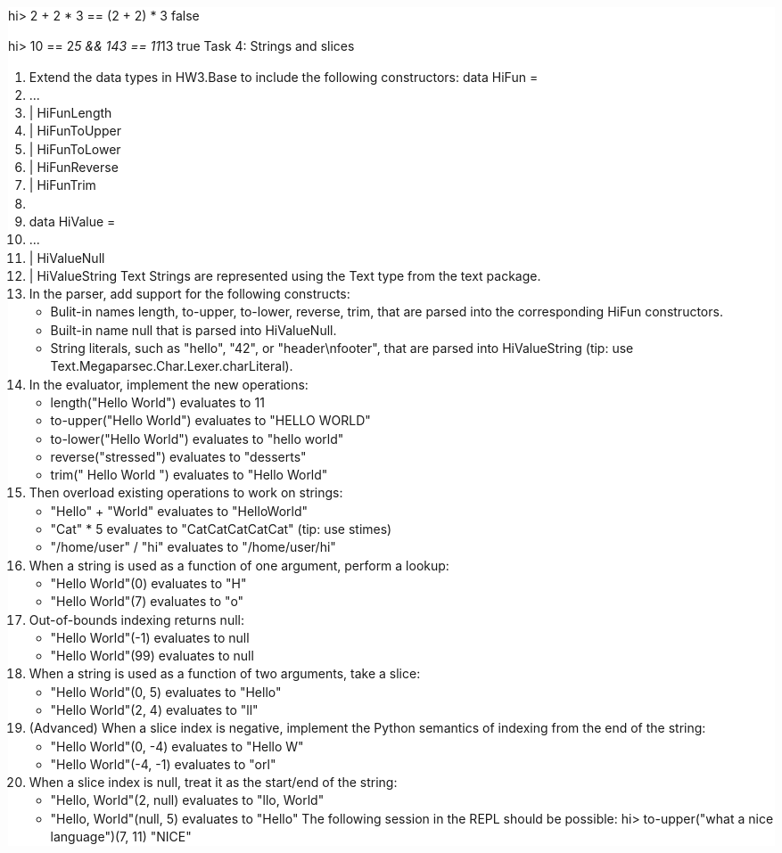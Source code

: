 hi> 2 + 2 * 3 == (2 + 2) * 3
false

hi> 10 == 2*5 && 143 == 11*13
true
Task 4: Strings and slices
1. Extend the data types in HW3.Base to include the following constructors: data HiFun =
2.   ...
3.   | HiFunLength
4.   | HiFunToUpper
5.   | HiFunToLower
6.   | HiFunReverse
7.   | HiFunTrim
8.
9. data HiValue =
10.   ...
11.   | HiValueNull
12.   | HiValueString Text Strings are represented using the Text type from the text package.
13. In the parser, add support for the following constructs:
    * Bulit-in names length, to-upper, to-lower, reverse, trim, that are parsed into the corresponding HiFun constructors.
    * Built-in name null that is parsed into HiValueNull.
    * String literals, such as "hello", "42", or "header\nfooter", that are parsed into HiValueString (tip: use Text.Megaparsec.Char.Lexer.charLiteral).
14. In the evaluator, implement the new operations:
    * length("Hello World") evaluates to 11
    * to-upper("Hello World") evaluates to "HELLO WORLD"
    * to-lower("Hello World") evaluates to "hello world"
    * reverse("stressed") evaluates to "desserts"
    * trim(" Hello World ") evaluates to "Hello World"
15. Then overload existing operations to work on strings:
    * "Hello" + "World" evaluates to "HelloWorld"
    * "Cat" * 5 evaluates to "CatCatCatCatCat" (tip: use stimes)
    * "/home/user" / "hi" evaluates to "/home/user/hi"
16. When a string is used as a function of one argument, perform a lookup:
    * "Hello World"(0) evaluates to "H"
    * "Hello World"(7) evaluates to "o"
17. Out-of-bounds indexing returns null:
    * "Hello World"(-1) evaluates to null
    * "Hello World"(99) evaluates to null
18. When a string is used as a function of two arguments, take a slice:
    * "Hello World"(0, 5) evaluates to "Hello"
    * "Hello World"(2, 4) evaluates to "ll"
19. (Advanced) When a slice index is negative, implement the Python semantics of indexing from the end of the string:
    * "Hello World"(0, -4) evaluates to "Hello W"
    * "Hello World"(-4, -1) evaluates to "orl"
20. When a slice index is null, treat it as the start/end of the string:
    * "Hello, World"(2, null) evaluates to "llo, World"
    * "Hello, World"(null, 5) evaluates to "Hello"
      The following session in the REPL should be possible:
      hi> to-upper("what a nice language")(7, 11)
      "NICE"
